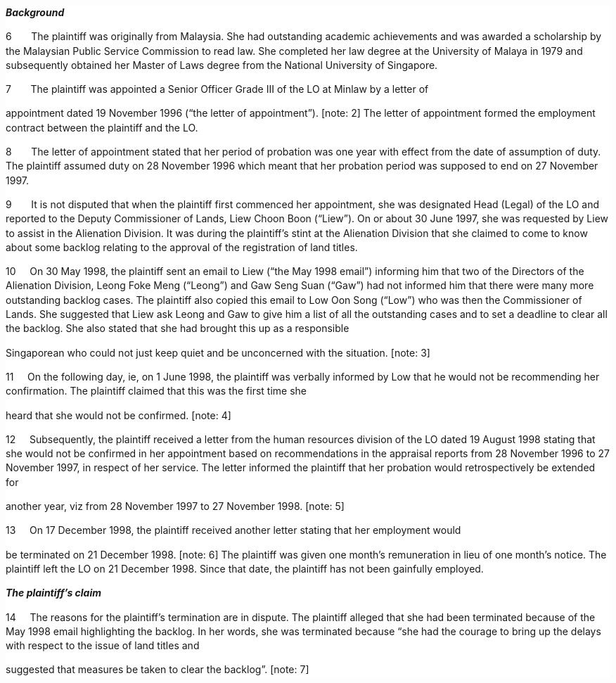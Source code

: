 **_Background_** 

6       The plaintiff was originally from Malaysia. She had outstanding academic achievements and was awarded a scholarship by the Malaysian Public Service Commission to read law. She completed her law degree at the University of Malaya in 1979 and subsequently obtained her Master of Laws degree from the National University of Singapore. 

7       The plaintiff was appointed a Senior Officer Grade III of the LO at Minlaw by a letter of 

appointment dated 19 November 1996 (“the letter of appointment”). [note: 2] The letter of appointment formed the employment contract between the plaintiff and the LO. 

8       The letter of appointment stated that her period of probation was one year with effect from the date of assumption of duty. The plaintiff assumed duty on 28 November 1996 which meant that her probation period was supposed to end on 27 November 1997. 

9       It is not disputed that when the plaintiff first commenced her appointment, she was designated Head (Legal) of the LO and reported to the Deputy Commissioner of Lands, Liew Choon Boon (“Liew”). On or about 30 June 1997, she was requested by Liew to assist in the Alienation Division. It was during the plaintiff’s stint at the Alienation Division that she claimed to come to know about some backlog relating to the approval of the registration of land titles. 

10     On 30 May 1998, the plaintiff sent an email to Liew (“the May 1998 email”) informing him that two of the Directors of the Alienation Division, Leong Foke Meng (“Leong”) and Gaw Seng Suan (“Gaw”) had not informed him that there were many more outstanding backlog cases. The plaintiff also copied this email to Low Oon Song (“Low”) who was then the Commissioner of Lands. She suggested that Liew ask Leong and Gaw to give him a list of all the outstanding cases and to set a deadline to clear all the backlog. She also stated that she had brought this up as a responsible 

Singaporean who could not just keep quiet and be unconcerned with the situation. [note: 3] 

11     On the following day, ie, on 1 June 1998, the plaintiff was verbally informed by Low that he would not be recommending her confirmation. The plaintiff claimed that this was the first time she 

heard that she would not be confirmed. [note: 4] 

12     Subsequently, the plaintiff received a letter from the human resources division of the LO dated 19 August 1998 stating that she would not be confirmed in her appointment based on recommendations in the appraisal reports from 28 November 1996 to 27 November 1997, in respect of her service. The letter informed the plaintiff that her probation would retrospectively be extended for 

another year, viz from 28 November 1997 to 27 November 1998. [note: 5] 

13     On 17 December 1998, the plaintiff received another letter stating that her employment would 

be terminated on 21 December 1998. [note: 6] The plaintiff was given one month’s remuneration in lieu of one month’s notice. The plaintiff left the LO on 21 December 1998. Since that date, the plaintiff has not been gainfully employed. 


**_The plaintiff’s claim_** 

14     The reasons for the plaintiff’s termination are in dispute. The plaintiff alleged that she had been terminated because of the May 1998 email highlighting the backlog. In her words, she was terminated because “she had the courage to bring up the delays with respect to the issue of land titles and 

suggested that measures be taken to clear the backlog”. [note: 7] 
